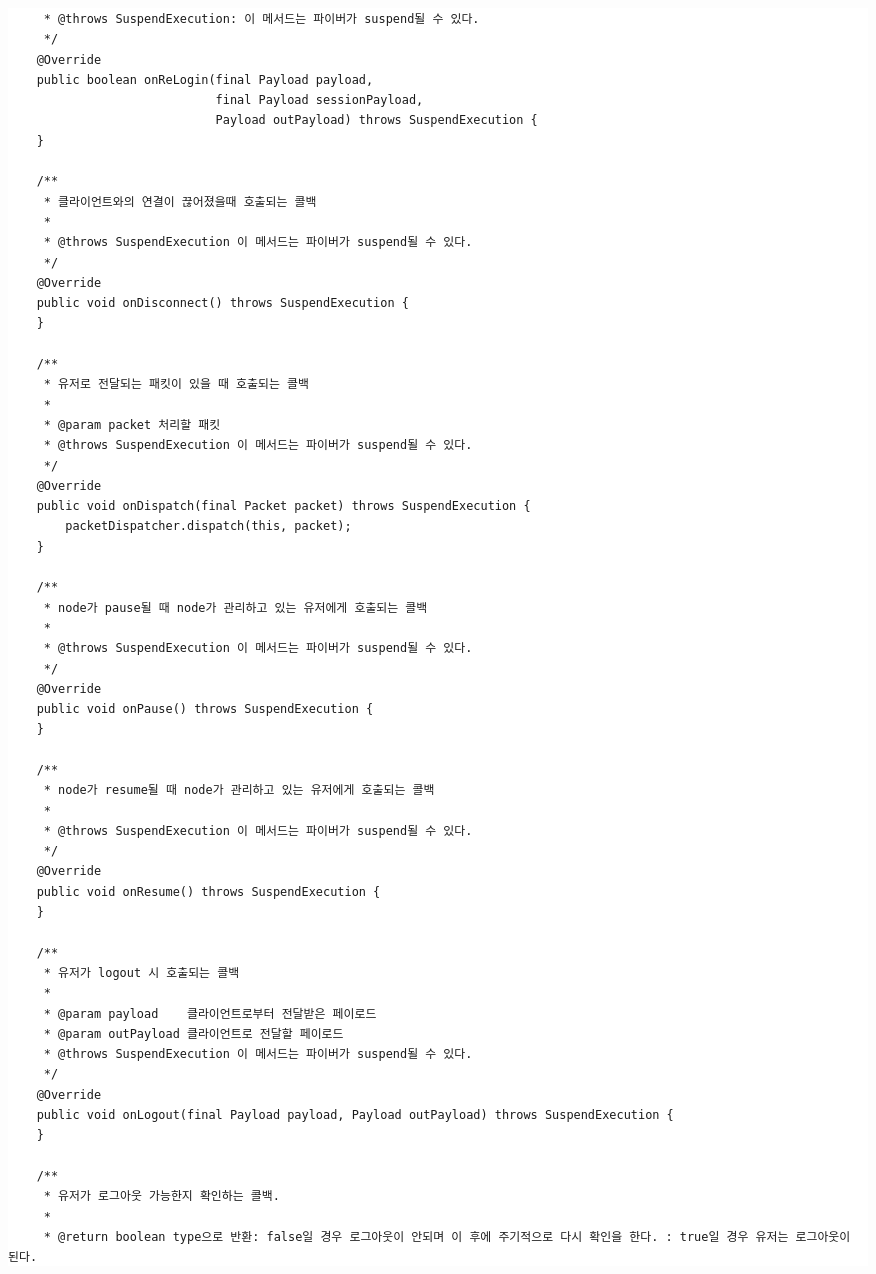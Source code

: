 ```
     * @throws SuspendExecution: 이 메서드는 파이버가 suspend될 수 있다.
     */
    @Override
    public boolean onReLogin(final Payload payload,
                             final Payload sessionPayload,
                             Payload outPayload) throws SuspendExecution {
    }

    /**
     * 클라이언트와의 연결이 끊어졌을때 호출되는 콜백
     *
     * @throws SuspendExecution 이 메서드는 파이버가 suspend될 수 있다.
     */
    @Override
    public void onDisconnect() throws SuspendExecution {        
    }

    /**
     * 유저로 전달되는 패킷이 있을 때 호출되는 콜백
     *
     * @param packet 처리할 패킷
     * @throws SuspendExecution 이 메서드는 파이버가 suspend될 수 있다.
     */
    @Override
    public void onDispatch(final Packet packet) throws SuspendExecution {
        packetDispatcher.dispatch(this, packet);
    }

    /**
     * node가 pause될 때 node가 관리하고 있는 유저에게 호출되는 콜백
     *
     * @throws SuspendExecution 이 메서드는 파이버가 suspend될 수 있다.
     */
    @Override
    public void onPause() throws SuspendExecution {        
    }

    /**
     * node가 resume될 때 node가 관리하고 있는 유저에게 호출되는 콜백
     *
     * @throws SuspendExecution 이 메서드는 파이버가 suspend될 수 있다.
     */
    @Override
    public void onResume() throws SuspendExecution {        
    }

    /**
     * 유저가 logout 시 호출되는 콜백
     *
     * @param payload    클라이언트로부터 전달받은 페이로드
     * @param outPayload 클라이언트로 전달할 페이로드
     * @throws SuspendExecution 이 메서드는 파이버가 suspend될 수 있다.
     */
    @Override
    public void onLogout(final Payload payload, Payload outPayload) throws SuspendExecution {        
    }

    /**
     * 유저가 로그아웃 가능한지 확인하는 콜백.
     *
     * @return boolean type으로 반환: false일 경우 로그아웃이 안되며 이 후에 주기적으로 다시 확인을 한다. : true일 경우 유저는 로그아웃이 된다.
```